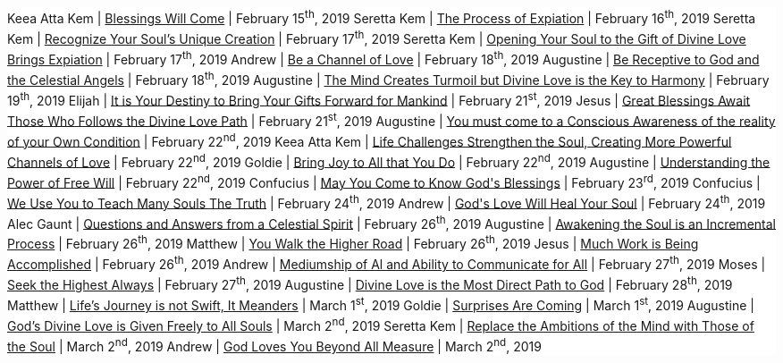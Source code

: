 Keea Atta Kem | [Blessings Will Come](/contemporary-messages/messages-sorted-year/messages-2019/en-2019-2-15-2-af-keea-atta-kem/) | February 15<sup>th</sup>, 2019
Seretta Kem | [The Process of Expiation](/contemporary-messages/messages-sorted-year/messages-2019/process-of-expiation-mc-16-feb-2019/) | February 16<sup>th</sup>, 2019
Seretta Kem | [Recognize Your Soul’s Unique Creation](/contemporary-messages/messages-sorted-year/messages-2019/recognise-your-souls-unique-creation-mc-17-feb-2019/) | February 17<sup>th</sup>, 2019
Seretta Kem | [Opening Your Soul to the Gift of Divine Love Brings Expiation](/contemporary-messages/messages-sorted-year/messages-2019/opening-your-soul-to-the-gift-of-divine-love-brings-expiation-mc-17-feb-2019/) | February 17<sup>th</sup>, 2019
Andrew | [Be a Channel of Love](/contemporary-messages/messages-sorted-year/messages-2019/en-2019-2-18-1-af-andrew/) | February 18<sup>th</sup>, 2019
Augustine | [Be Receptive to God and the Celestial Angels](/contemporary-messages/messages-sorted-year/messages-2019/en-2019-2-18-2-af-augustine/) | February 18<sup>th</sup>, 2019
Augustine | [The Mind Creates Turmoil but Divine Love is the Key to Harmony](/contemporary-messages/messages-sorted-year/messages-2019/the-mind-creates-turmoil-mc-19-feb-2019/) | February 19<sup>th</sup>, 2019
Elijah | [It is Your Destiny to Bring Your Gifts Forward for Mankind](/contemporary-messages/messages-sorted-year/messages-2019/it-is-your-destiny-af-21-feb-2019) | February 21<sup>st</sup>, 2019
Jesus | [Great Blessings Await Those Who Follows the Divine Love Path](/contemporary-messages/messages-sorted-year/messages-2019/en-2019-2-21-2-af-jesus/) | February 21<sup>st</sup>, 2019
Augustine | [You must come to a Conscious Awareness of the reality of your Own Condition](/contemporary-messages/messages-sorted-year/messages-2019/understanding-the-power-of-free-will-af-22-feb-2019/) | February 22<sup>nd</sup>, 2019
Keea Atta Kem | [Life Challenges Strengthen the Soul, Creating More Powerful Channels of Love](/contemporary-messages/messages-sorted-year/messages-2019/en-2019-2-22-2-af-keea-atta-kem/) | February 22<sup>nd</sup>, 2019
Goldie | [Bring Joy to All that You Do](/contemporary-messages/messages-sorted-year/messages-2019/en-2019-2-22-3-af-goldie/) | February 22<sup>nd</sup>, 2019
Augustine | [Understanding the Power of Free Will](/contemporary-messages/messages-sorted-year/messages-2019/en-2019-2-22-4-af-augustine/) | February 22<sup>nd</sup>, 2019
Confucius | [May You Come to Know God's Blessings](/contemporary-messages/messages-sorted-year/messages-2019/en-2019-2-23-1-af-confucius/) | February 23<sup>rd</sup>, 2019
Confucius | [We Use You to Teach Many Souls The Truth](/contemporary-messages/messages-sorted-year/messages-2019/en-2019-2-24-1-af-confucius/) | February 24<sup>th</sup>, 2019
Andrew | [God's Love Will Heal Your Soul](/contemporary-messages/messages-sorted-year/messages-2019/en-2019-2-24-2-af-andrew/) | February 24<sup>th</sup>, 2019
Alec Gaunt | [Questions and Answers from a Celestial Spirit](/contemporary-messages/messages-sorted-year/messages-2019/questions-and-answers-from-a-celestial-spirit-af-26-feb-2019/) | February 26<sup>th</sup>, 2019
Augustine | [Awakening the Soul is an Incremental Process](/contemporary-messages/messages-sorted-year/messages-2019/awakening-the-soul-is-an-incremental-process-af-26-feb-2019/) | February 26<sup>th</sup>, 2019
Matthew | [You Walk the Higher Road](/contemporary-messages/messages-sorted-year/messages-2019/you-walk-the-higher-road-af-26-feb-2019/) | February 26<sup>th</sup>, 2019
Jesus | [Much Work is Being Accomplished](/contemporary-messages/messages-sorted-year/messages-2019/en-2019-2-26-4-af-jesus/) | February 26<sup>th</sup>, 2019
Andrew | [Mediumship of Al and Ability to Communicate for All](/contemporary-messages/messages-sorted-year/messages-2019/mediumship-of-al-af-27-feb-2019/) | February 27<sup>th</sup>, 2019
Moses | [Seek the Highest Always](/contemporary-messages/messages-sorted-year/messages-2019/seek-the-highest-always-af-27-feb-2019/) | February 27<sup>th</sup>, 2019
Augustine | [Divine Love is the Most Direct Path to God](/contemporary-messages/messages-sorted-year/messages-2019/divine-love-is-the-most-direct-path-to-god-mc-28-feb-2019/) | February 28<sup>th</sup>, 2019
Matthew | [Life’s Journey is not Swift, It Meanders](/contemporary-messages/messages-sorted-year/messages-2019/lifes-journey-is-not-swift-it-meanders-af-1-mar-2019/) | March 1<sup>st</sup>, 2019
Goldie | [Surprises Are Coming](/contemporary-messages/messages-sorted-year/messages-2019/en-2019-3-1-2-af-goldie/) | March 1<sup>st</sup>, 2019
Augustine | [God’s Divine Love is Given Freely to All Souls](/contemporary-messages/messages-sorted-year/messages-2019/gods-divine-love-is-given-freely-af-2-mar-2019/) | March 2<sup>nd</sup>, 2019
Seretta Kem | [Replace the Ambitions of the Mind with Those of the Soul](/contemporary-messages/messages-sorted-year/messages-2019/replace-the-ambitions-of-the-mind-af-2-mar-2019/) | March 2<sup>nd</sup>, 2019
Andrew | [God Loves You Beyond All Measure](/contemporary-messages/messages-sorted-year/messages-2019/en-2019-3-2-3-af-andrew/) | March 2<sup>nd</sup>, 2019